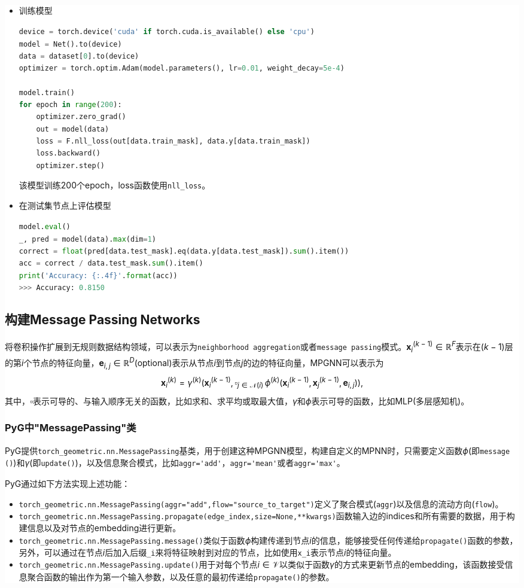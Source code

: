 + 训练模型

  ```python
  device = torch.device('cuda' if torch.cuda.is_available() else 'cpu')
  model = Net().to(device)
  data = dataset[0].to(device)
  optimizer = torch.optim.Adam(model.parameters(), lr=0.01, weight_decay=5e-4)
  
  model.train()
  for epoch in range(200):
      optimizer.zero_grad()
      out = model(data)
      loss = F.nll_loss(out[data.train_mask], data.y[data.train_mask])
      loss.backward()
      optimizer.step()
  ```

  该模型训练200个epoch，loss函数使用`nll_loss`。

+ 在测试集节点上评估模型

  ```python
  model.eval()
  _, pred = model(data).max(dim=1)
  correct = float(pred[data.test_mask].eq(data.y[data.test_mask]).sum().item())
  acc = correct / data.test_mask.sum().item()
  print('Accuracy: {:.4f}'.format(acc))
  >>> Accuracy: 0.8150
  ```

## 构建Message Passing Networks

将卷积操作扩展到无规则数据结构领域，可以表示为`neighborhood aggregation`或者`message passing`模式。$\mathbf{x}^{(k-1)}_i \in \mathbb{R}^F$表示在$(k-1)$层的第$i$个节点的特征向量，$\mathbf{e}_{i,j} \in \mathbb{R}^D$(optional)表示从节点$i$到节点$j$的边的特征向量，MPGNN可以表示为
$$
\mathbf{x}_i^{(k)} = \gamma^{(k)} \left( \mathbf{x}_i^{(k-1)}, \square_{j \in \mathcal{N}(i)} \, \phi^{(k)}\left(\mathbf{x}_i^{(k-1)}, \mathbf{x}_j^{(k-1)},\mathbf{e}_{i,j}\right) \right),
$$
其中，$\square$表示可导的、与输入顺序无关的函数，比如求和、求平均或取最大值，$\gamma$和$\phi$表示可导的函数，比如MLP(多层感知机)。

### PyG中"MessagePassing"类

PyG提供`torch_geometric.nn.MessagePassing`基类，用于创建这种MPGNN模型，构建自定义的MPNN时，只需要定义函数$\phi$(即`message()`)和$\gamma$(即`update()`)，以及信息聚合模式，比如`aggr='add'`，`aggr='mean'`或者`aggr='max'`。

PyG通过如下方法实现上述功能：

+ `torch_geometric.nn.MessagePassing(aggr="add",flow="source_to_target")`定义了聚合模式(`aggr`)以及信息的流动方向(`flow`)。
+ `torch_geometric.nn.MessagePassing.propagate(edge_index,size=None,**kwargs)`函数输入边的indices和所有需要的数据，用于构建信息以及对节点的embedding进行更新。
+ `torch_geometric.nn.MessagePassing.message()`类似于函数$\phi$构建传递到节点$i$的信息，能够接受任何传递给`propagate()`函数的参数，另外，可以通过在节点$i$后加入后缀`_i`来将特征映射到对应的节点，比如使用`x_i`表示节点$i$的特征向量。
+ `torch_geometric.nn.MessagePassing.update()`用于对每个节点$i \in \mathcal{V}$以类似于函数$\gamma$的方式来更新节点的embedding，该函数接受信息聚合函数的输出作为第一个输入参数，以及任意的最初传递给`propagate()`的参数。
